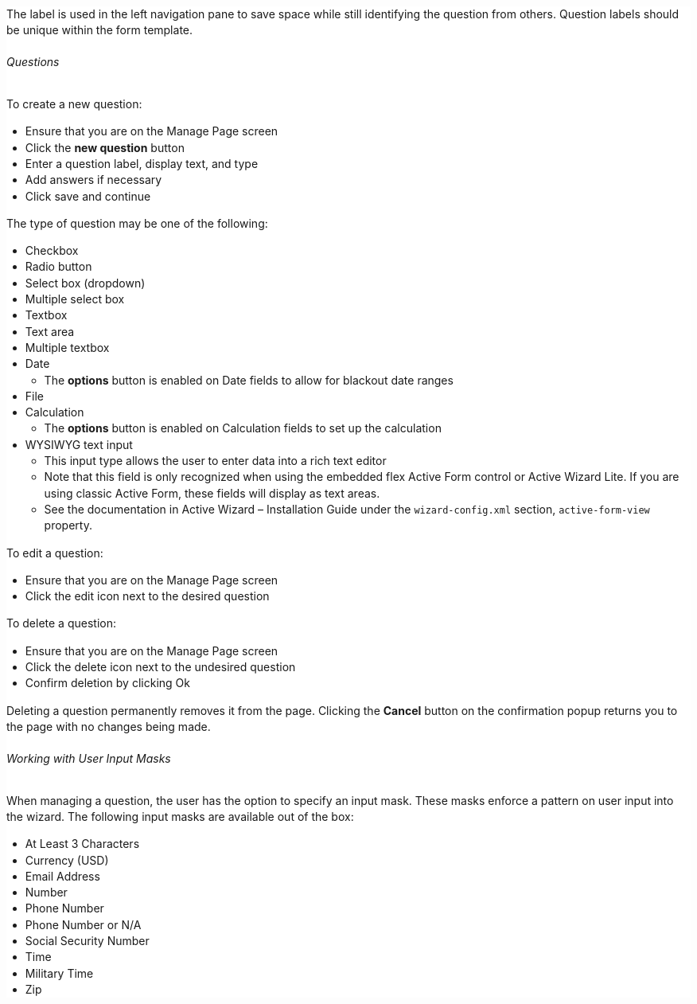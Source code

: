 The label is used in the left navigation pane to save space while still identifying the question from others. Question
labels should be unique within the form template.

###### *Questions*

To create a new question:

* Ensure that you are on the Manage Page screen
* Click the **new question** button
* Enter a question label, display text, and type
* Add answers if necessary
* Click save and continue

The type of question may be one of the following:

* Checkbox
* Radio button
* Select box (dropdown)
* Multiple select box
* Textbox
* Text area
* Multiple textbox
* Date
  * The **options** button is enabled on Date fields to allow for blackout date ranges
* File
* Calculation
  * The **options** button is enabled on Calculation fields to set up the calculation
* WYSIWYG text input
  * This input type allows the user to enter data into a rich text editor
  * Note that this field is only recognized when using the embedded flex Active Form control or Active Wizard Lite. If you are using classic Active Form, these fields will display as text areas.
  * See the documentation in Active Wizard – Installation Guide under the `wizard-config.xml` section, `active-form-view` property.

To edit a question:

* Ensure that you are on the Manage Page screen
* Click the edit icon next to the desired question

To delete a question:

* Ensure that you are on the Manage Page screen
* Click the delete icon next to the undesired question
* Confirm deletion by clicking Ok

Deleting a question permanently removes it from the page. Clicking the **Cancel** button on the confirmation popup returns you to the page with no changes being made.

###### Working with User Input Masks

When managing a question, the user has the option to specify an input mask. These masks enforce a pattern on user input into the wizard. The following input masks are available out of the box:

* At Least 3 Characters
* Currency (USD)
* Email Address
* Number
* Phone Number
* Phone Number or N/A
* Social Security Number
* Time
* Military Time
* Zip
